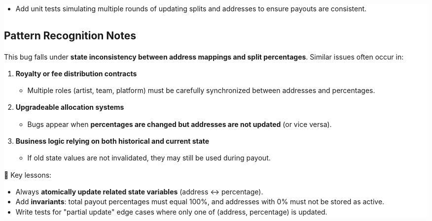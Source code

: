    * Add unit tests simulating multiple rounds of updating splits and addresses to ensure payouts are consistent.

## Pattern Recognition Notes

This bug falls under **state inconsistency between address mappings and split percentages**. Similar issues often occur in:

1. **Royalty or fee distribution contracts**

   * Multiple roles (artist, team, platform) must be carefully synchronized between addresses and percentages.

2. **Upgradeable allocation systems**

   * Bugs appear when **percentages are changed but addresses are not updated** (or vice versa).

3. **Business logic relying on both historical and current state**

   * If old state values are not invalidated, they may still be used during payout.

🔑 Key lessons:

* Always **atomically update related state variables** (address ↔ percentage).
* Add **invariants**: total payout percentages must equal 100%, and addresses with 0% must not be stored as active.
* Write tests for "partial update" edge cases where only one of (address, percentage) is updated.
